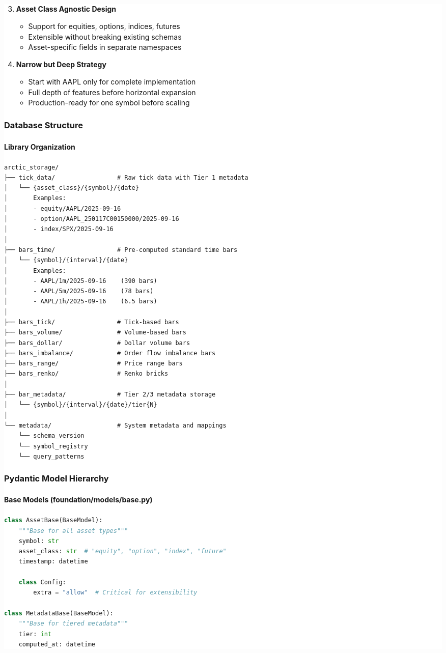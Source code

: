 3. **Asset Class Agnostic Design**
   - Support for equities, options, indices, futures
   - Extensible without breaking existing schemas
   - Asset-specific fields in separate namespaces

4. **Narrow but Deep Strategy**
   - Start with AAPL only for complete implementation
   - Full depth of features before horizontal expansion
   - Production-ready for one symbol before scaling

### Database Structure

#### Library Organization

```
arctic_storage/
├── tick_data/                 # Raw tick data with Tier 1 metadata
│   └── {asset_class}/{symbol}/{date}
│       Examples:
│       - equity/AAPL/2025-09-16
│       - option/AAPL_250117C00150000/2025-09-16
│       - index/SPX/2025-09-16
│
├── bars_time/                 # Pre-computed standard time bars
│   └── {symbol}/{interval}/{date}
│       Examples:
│       - AAPL/1m/2025-09-16    (390 bars)
│       - AAPL/5m/2025-09-16    (78 bars)
│       - AAPL/1h/2025-09-16    (6.5 bars)
│
├── bars_tick/                 # Tick-based bars
├── bars_volume/               # Volume-based bars
├── bars_dollar/               # Dollar volume bars
├── bars_imbalance/            # Order flow imbalance bars
├── bars_range/                # Price range bars
├── bars_renko/                # Renko bricks
│
├── bar_metadata/              # Tier 2/3 metadata storage
│   └── {symbol}/{interval}/{date}/tier{N}
│
└── metadata/                  # System metadata and mappings
    └── schema_version
    └── symbol_registry
    └── query_patterns
```

### Pydantic Model Hierarchy

#### Base Models (foundation/models/base.py)

```python
class AssetBase(BaseModel):
    """Base for all asset types"""
    symbol: str
    asset_class: str  # "equity", "option", "index", "future"
    timestamp: datetime

    class Config:
        extra = "allow"  # Critical for extensibility

class MetadataBase(BaseModel):
    """Base for tiered metadata"""
    tier: int
    computed_at: datetime

```